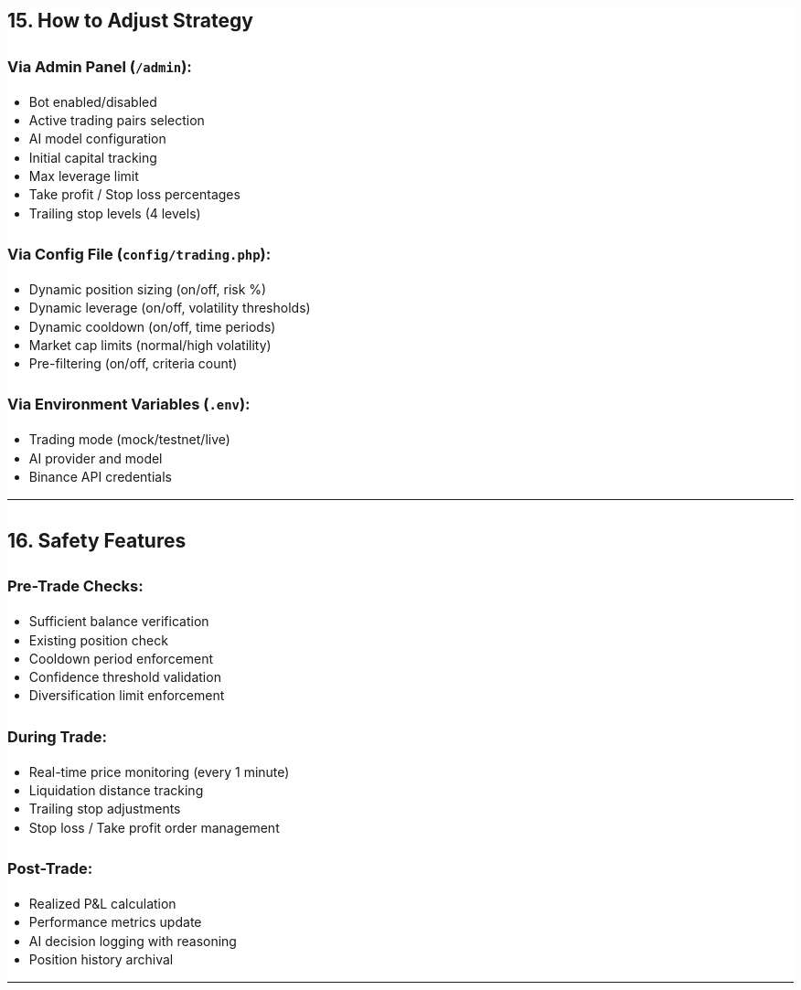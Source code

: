 
## 15. How to Adjust Strategy

### Via Admin Panel (`/admin`):
- Bot enabled/disabled
- Active trading pairs selection
- AI model configuration
- Initial capital tracking
- Max leverage limit
- Take profit / Stop loss percentages
- Trailing stop levels (4 levels)

### Via Config File (`config/trading.php`):
- Dynamic position sizing (on/off, risk %)
- Dynamic leverage (on/off, volatility thresholds)
- Dynamic cooldown (on/off, time periods)
- Market cap limits (normal/high volatility)
- Pre-filtering (on/off, criteria count)

### Via Environment Variables (`.env`):
- Trading mode (mock/testnet/live)
- AI provider and model
- Binance API credentials

---

## 16. Safety Features

### Pre-Trade Checks:
- Sufficient balance verification
- Existing position check
- Cooldown period enforcement
- Confidence threshold validation
- Diversification limit enforcement

### During Trade:
- Real-time price monitoring (every 1 minute)
- Liquidation distance tracking
- Trailing stop adjustments
- Stop loss / Take profit order management

### Post-Trade:
- Realized P&L calculation
- Performance metrics update
- AI decision logging with reasoning
- Position history archival

---
